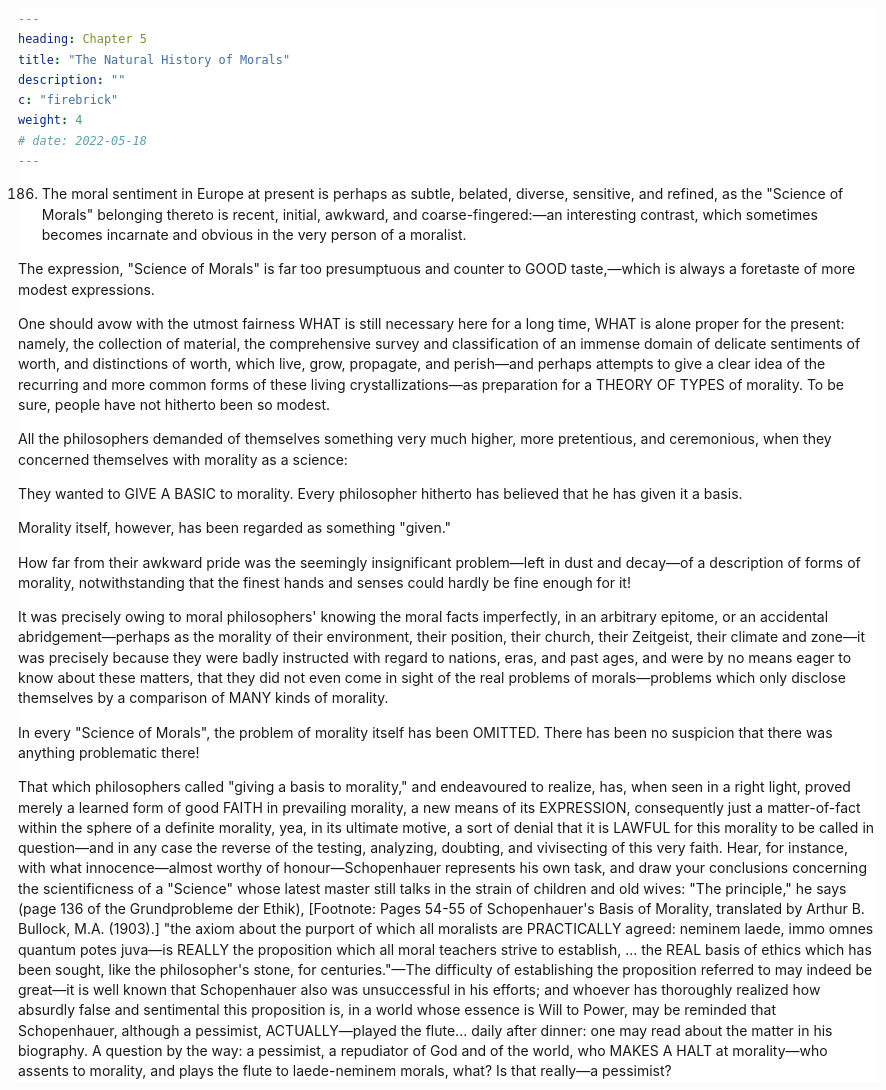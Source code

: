 ```yaml
---
heading: Chapter 5
title: "The Natural History of Morals"
description: ""
c: "firebrick"
weight: 4
# date: 2022-05-18
---
```




186. The moral sentiment in Europe at present is perhaps as subtle, belated, diverse, sensitive, and refined, as the "Science of Morals" belonging thereto is recent, initial, awkward, and coarse-fingered:—an interesting contrast, which sometimes becomes incarnate and obvious in the very person of a moralist. 

The expression, "Science of Morals" is far too presumptuous and counter to GOOD taste,—which is always a foretaste of more modest expressions. 

One should avow with the utmost fairness WHAT is still necessary here for a long time, WHAT is alone proper for the present: namely, the collection of material, the comprehensive survey and classification of an immense domain of delicate sentiments of worth, and distinctions of worth, which live, grow, propagate, and perish—and perhaps attempts to give a clear idea of the recurring and more common forms of these living crystallizations—as preparation for a THEORY OF TYPES of morality. To be sure, people have not hitherto been so modest. 

All the philosophers demanded of themselves something very much higher, more pretentious, and ceremonious, when they concerned themselves with morality as a science: 

They wanted to GIVE A BASIC to morality. Every philosopher hitherto has believed that he has given it a basis.

Morality itself, however, has been regarded as something "given." 

How far from their awkward pride was the seemingly insignificant problem—left in dust and decay—of a description of forms of morality, notwithstanding that the finest hands and senses could hardly be fine enough for it!

It was precisely owing to moral philosophers' knowing the moral facts imperfectly, in an arbitrary epitome, or an accidental abridgement—perhaps as the morality of their environment, their position, their church, their Zeitgeist, their climate and zone—it was precisely because they were badly instructed with regard to nations, eras, and past ages, and were by no means eager to know about these matters, that they did not even come in sight of the real problems of morals—problems which only disclose themselves by a comparison of MANY kinds of morality. 

In every "Science of Morals", the problem of morality itself has been OMITTED. There has been no suspicion that there was anything problematic there!

That which philosophers called "giving a basis to morality," and endeavoured to realize, has, when seen in a right light, proved merely a learned form of good FAITH in prevailing morality, a new means of its EXPRESSION, consequently just a matter-of-fact within the sphere of a definite morality, yea, in its ultimate motive, a sort of denial that it is LAWFUL for this morality to be called in question—and in any case the reverse of the testing, analyzing, doubting, and vivisecting of this very faith. Hear, for instance, with what innocence—almost worthy of honour—Schopenhauer represents his own task, and draw your conclusions concerning the scientificness of a "Science" whose latest master still talks in the strain of children and old wives: "The principle," he says (page 136 of the Grundprobleme der Ethik), [Footnote: Pages 54-55 of Schopenhauer's Basis of Morality, translated by Arthur B. Bullock, M.A. (1903).] "the axiom about the purport of which all moralists are PRACTICALLY agreed: neminem laede, immo omnes quantum potes juva—is REALLY the proposition which all moral teachers strive to establish, ... the REAL basis of ethics which has been sought, like the philosopher's stone, for centuries."—The difficulty of establishing the proposition referred to may indeed be great—it is well known that Schopenhauer also was unsuccessful in his efforts; and whoever has thoroughly realized how absurdly false and sentimental this proposition is, in a world whose essence is Will to Power, may be reminded that Schopenhauer, although a pessimist, ACTUALLY—played the flute... daily after dinner: one may read about the matter in his biography. A question by the way: a pessimist, a repudiator of God and of the world, who MAKES A HALT at morality—who assents to morality, and plays the flute to laede-neminem morals, what? Is that really—a pessimist?